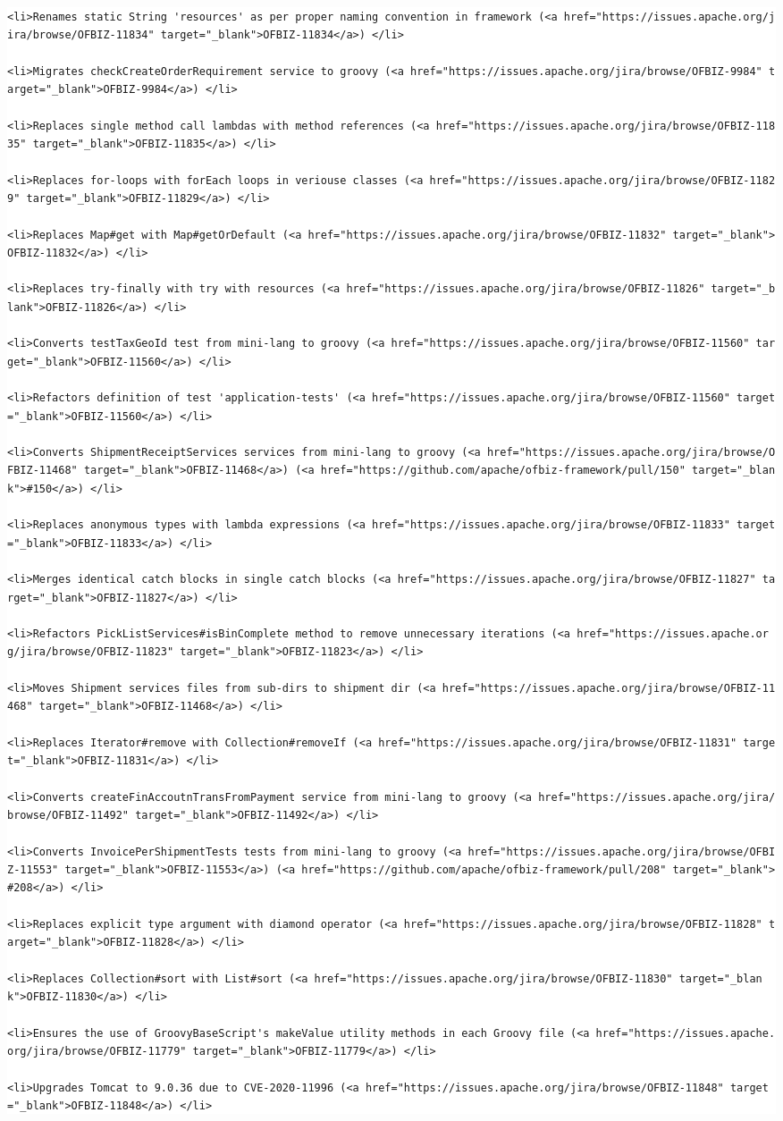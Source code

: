     <li>Renames static String 'resources' as per proper naming convention in framework (<a href="https://issues.apache.org/jira/browse/OFBIZ-11834" target="_blank">OFBIZ-11834</a>) </li>

    <li>Migrates checkCreateOrderRequirement service to groovy (<a href="https://issues.apache.org/jira/browse/OFBIZ-9984" target="_blank">OFBIZ-9984</a>) </li>

    <li>Replaces single method call lambdas with method references (<a href="https://issues.apache.org/jira/browse/OFBIZ-11835" target="_blank">OFBIZ-11835</a>) </li>

    <li>Replaces for-loops with forEach loops in veriouse classes (<a href="https://issues.apache.org/jira/browse/OFBIZ-11829" target="_blank">OFBIZ-11829</a>) </li>

    <li>Replaces Map#get with Map#getOrDefault (<a href="https://issues.apache.org/jira/browse/OFBIZ-11832" target="_blank">OFBIZ-11832</a>) </li>

    <li>Replaces try-finally with try with resources (<a href="https://issues.apache.org/jira/browse/OFBIZ-11826" target="_blank">OFBIZ-11826</a>) </li>

    <li>Converts testTaxGeoId test from mini-lang to groovy (<a href="https://issues.apache.org/jira/browse/OFBIZ-11560" target="_blank">OFBIZ-11560</a>) </li>

    <li>Refactors definition of test 'application-tests' (<a href="https://issues.apache.org/jira/browse/OFBIZ-11560" target="_blank">OFBIZ-11560</a>) </li>

    <li>Converts ShipmentReceiptServices services from mini-lang to groovy (<a href="https://issues.apache.org/jira/browse/OFBIZ-11468" target="_blank">OFBIZ-11468</a>) (<a href="https://github.com/apache/ofbiz-framework/pull/150" target="_blank">#150</a>) </li>

    <li>Replaces anonymous types with lambda expressions (<a href="https://issues.apache.org/jira/browse/OFBIZ-11833" target="_blank">OFBIZ-11833</a>) </li>

    <li>Merges identical catch blocks in single catch blocks (<a href="https://issues.apache.org/jira/browse/OFBIZ-11827" target="_blank">OFBIZ-11827</a>) </li>

    <li>Refactors PickListServices#isBinComplete method to remove unnecessary iterations (<a href="https://issues.apache.org/jira/browse/OFBIZ-11823" target="_blank">OFBIZ-11823</a>) </li>

    <li>Moves Shipment services files from sub-dirs to shipment dir (<a href="https://issues.apache.org/jira/browse/OFBIZ-11468" target="_blank">OFBIZ-11468</a>) </li>

    <li>Replaces Iterator#remove with Collection#removeIf (<a href="https://issues.apache.org/jira/browse/OFBIZ-11831" target="_blank">OFBIZ-11831</a>) </li>

    <li>Converts createFinAccoutnTransFromPayment service from mini-lang to groovy (<a href="https://issues.apache.org/jira/browse/OFBIZ-11492" target="_blank">OFBIZ-11492</a>) </li>

    <li>Converts InvoicePerShipmentTests tests from mini-lang to groovy (<a href="https://issues.apache.org/jira/browse/OFBIZ-11553" target="_blank">OFBIZ-11553</a>) (<a href="https://github.com/apache/ofbiz-framework/pull/208" target="_blank">#208</a>) </li>

    <li>Replaces explicit type argument with diamond operator (<a href="https://issues.apache.org/jira/browse/OFBIZ-11828" target="_blank">OFBIZ-11828</a>) </li>

    <li>Replaces Collection#sort with List#sort (<a href="https://issues.apache.org/jira/browse/OFBIZ-11830" target="_blank">OFBIZ-11830</a>) </li>

    <li>Ensures the use of GroovyBaseScript's makeValue utility methods in each Groovy file (<a href="https://issues.apache.org/jira/browse/OFBIZ-11779" target="_blank">OFBIZ-11779</a>) </li>

    <li>Upgrades Tomcat to 9.0.36 due to CVE-2020-11996 (<a href="https://issues.apache.org/jira/browse/OFBIZ-11848" target="_blank">OFBIZ-11848</a>) </li>

